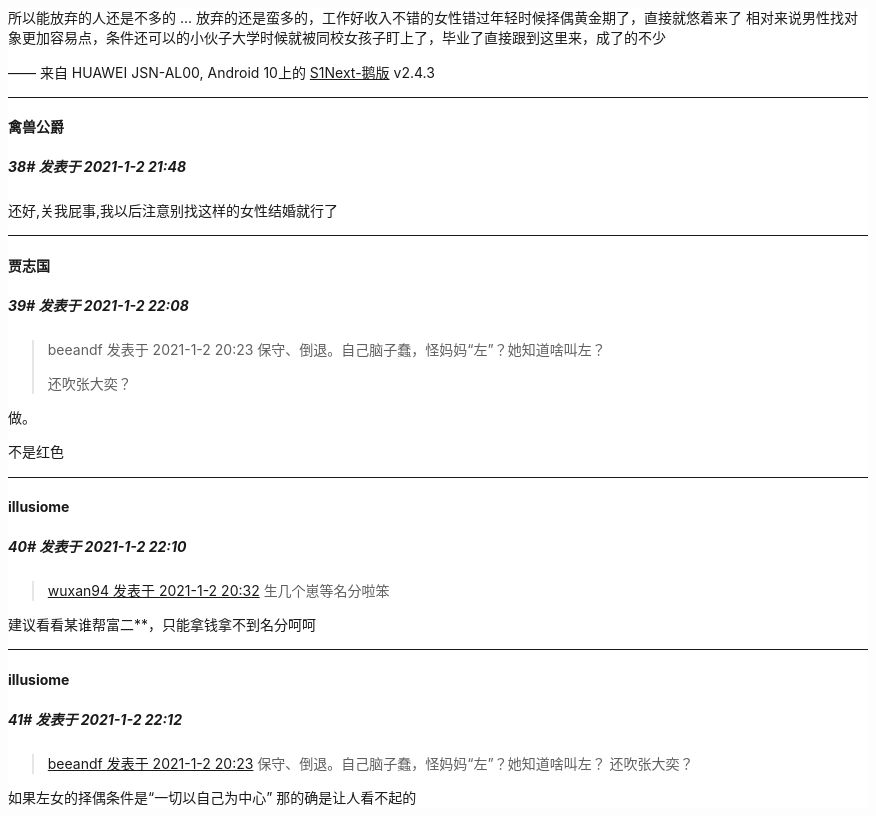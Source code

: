 
所以能放弃的人还是不多的 ...</blockquote>
放弃的还是蛮多的，工作好收入不错的女性错过年轻时候择偶黄金期了，直接就悠着来了
相对来说男性找对象更加容易点，条件还可以的小伙子大学时候就被同校女孩子盯上了，毕业了直接跟到这里来，成了的不少

—— 来自 HUAWEI JSN-AL00, Android 10上的 [S1Next-鹅版](https://github.com/ykrank/S1-Next/releases) v2.4.3


-----

####  禽兽公爵  
##### 38#       发表于 2021-1-2 21:48


还好,关我屁事,我以后注意别找这样的女性结婚就行了


-----

####  贾志国  
##### 39#       发表于 2021-1-2 22:08


<blockquote>beeandf 发表于 2021-1-2 20:23
保守、倒退。自己脑子蠢，怪妈妈“左”？她知道啥叫左？

还吹张大奕？

</blockquote>
做。


不是红色


-----

####  illusiome  
##### 40#       发表于 2021-1-2 22:10


<blockquote><a href="httphttps://bbs.saraba1st.com/2b/forum.php?mod=redirect&amp;goto=findpost&amp;pid=49919944&amp;ptid=1980892" target="_blank">wuxan94 发表于 2021-1-2 20:32</a>
生几个崽等名分啦笨</blockquote>
建议看看某谁帮富二**，只能拿钱拿不到名分呵呵


-----

####  illusiome  
##### 41#       发表于 2021-1-2 22:12


<blockquote><a href="httphttps://bbs.saraba1st.com/2b/forum.php?mod=redirect&amp;goto=findpost&amp;pid=49919841&amp;ptid=1980892" target="_blank">beeandf 发表于 2021-1-2 20:23</a>
保守、倒退。自己脑子蠢，怪妈妈“左”？她知道啥叫左？
还吹张大奕？</blockquote>
如果左女的择偶条件是“一切以自己为中心”
那的确是让人看不起的
